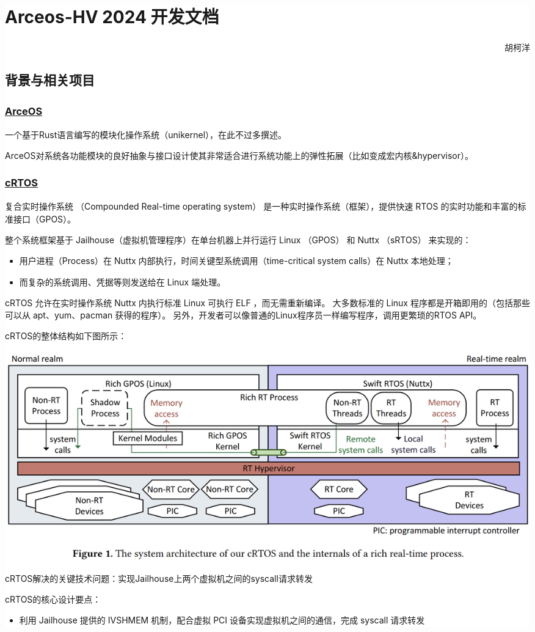 # Arceos-HV 2024 开发文档

<p align="right">胡柯洋</p>

## 背景与相关项目

### [ArceOS](https://github.com/rcore-os/arceos)

一个基于Rust语言编写的模块化操作系统（unikernel），在此不过多撰述。

ArceOS对系统各功能模块的良好抽象与接口设计使其非常适合进行系统功能上的弹性拓展（比如变成宏内核&hypervisor）。


### [cRTOS](https://github.com/fixstars/cRTOS)

复合实时操作系统 （Compounded Real-time operating system） 是一种实时操作系统（框架），提供快速 RTOS 的实时功能和丰富的标准接口（GPOS）。 

整个系统框架基于 Jailhouse（虚拟机管理程序）在单台机器上并行运行 Linux （GPOS） 和 Nuttx （sRTOS） 来实现的：

- 用户进程（Process）在 Nuttx 内部执行，时间关键型系统调用（time-critical system calls）在 Nuttx 本地处理；

- 而复杂的系统调用、凭据等则发送给在 Linux 端处理。

cRTOS 允许在实时操作系统 Nuttx 内执行标准 Linux 可执行 ELF ，而无需重新编译。 大多数标准的 Linux 程序都是开箱即用的（包括那些可以从 apt、yum、pacman 获得的程序）。 另外，开发者可以像普通的Linux程序员一样编写程序，调用更繁琐的RTOS API。

cRTOS的整体结构如下图所示：


![cRTOS结构示意](imgs/crtos.jpg "cRTOS结构示意")


cRTOS解决的关键技术问题：实现Jailhouse上两个虚拟机之间的syscall请求转发

cRTOS的核心设计要点：

* 利用 Jailhouse 提供的 IVSHMEM 机制，配合虚拟 PCI 设备实现虚拟机之间的通信，完成 syscall 请求转发
